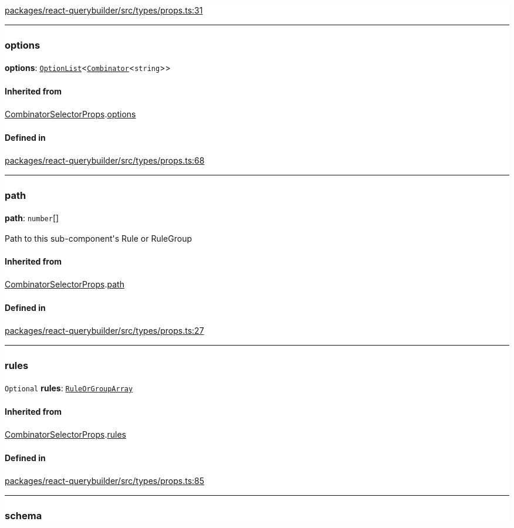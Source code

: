 [packages/react-querybuilder/src/types/props.ts:31](https://github.com/react-querybuilder/react-querybuilder/blob/55590db8/packages/react-querybuilder/src/types/props.ts#L31)

___

### options

 **options**: [`OptionList`](../modules/react_querybuilder.md#optionlist)<[`Combinator`](react_querybuilder.Combinator.md)<`string`\>\>

#### Inherited from

[CombinatorSelectorProps](react_querybuilder.CombinatorSelectorProps.md).[options](react_querybuilder.CombinatorSelectorProps.md#options)

#### Defined in

[packages/react-querybuilder/src/types/props.ts:68](https://github.com/react-querybuilder/react-querybuilder/blob/55590db8/packages/react-querybuilder/src/types/props.ts#L68)

___

### path

 **path**: `number`[]

Path to this sub-component's Rule or RuleGroup

#### Inherited from

[CombinatorSelectorProps](react_querybuilder.CombinatorSelectorProps.md).[path](react_querybuilder.CombinatorSelectorProps.md#path)

#### Defined in

[packages/react-querybuilder/src/types/props.ts:27](https://github.com/react-querybuilder/react-querybuilder/blob/55590db8/packages/react-querybuilder/src/types/props.ts#L27)

___

### rules

 `Optional` **rules**: [`RuleOrGroupArray`](../modules/react_querybuilder.md#ruleorgrouparray)

#### Inherited from

[CombinatorSelectorProps](react_querybuilder.CombinatorSelectorProps.md).[rules](react_querybuilder.CombinatorSelectorProps.md#rules)

#### Defined in

[packages/react-querybuilder/src/types/props.ts:85](https://github.com/react-querybuilder/react-querybuilder/blob/55590db8/packages/react-querybuilder/src/types/props.ts#L85)

___

### schema
